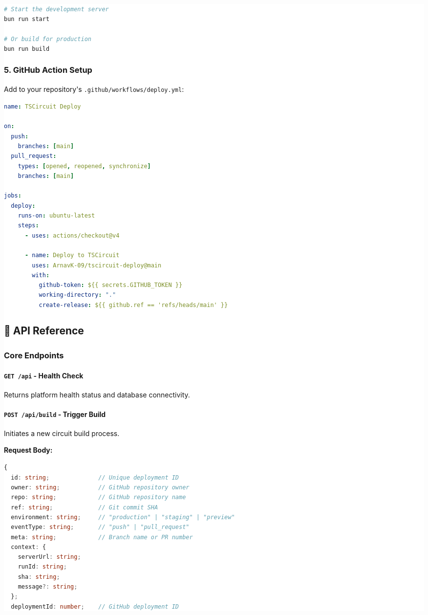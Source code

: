 ```bash
# Start the development server
bun run start

# Or build for production
bun run build
```

### 5. **GitHub Action Setup**

Add to your repository's `.github/workflows/deploy.yml`:

```yaml
name: TSCircuit Deploy

on:
  push:
    branches: [main]
  pull_request:
    types: [opened, reopened, synchronize]
    branches: [main]

jobs:
  deploy:
    runs-on: ubuntu-latest
    steps:
      - uses: actions/checkout@v4

      - name: Deploy to TSCircuit
        uses: ArnavK-09/tscircuit-deploy@main
        with:
          github-token: ${{ secrets.GITHUB_TOKEN }}
          working-directory: "."
          create-release: ${{ github.ref == 'refs/heads/main' }}
```

## 📖 API Reference

### **Core Endpoints**

#### `GET /api` - Health Check

Returns platform health status and database connectivity.

#### `POST /api/build` - Trigger Build

Initiates a new circuit build process.

**Request Body:**

```typescript
{
  id: string;              // Unique deployment ID
  owner: string;           // GitHub repository owner
  repo: string;            // GitHub repository name
  ref: string;             // Git commit SHA
  environment: string;     // "production" | "staging" | "preview"
  eventType: string;       // "push" | "pull_request"
  meta: string;            // Branch name or PR number
  context: {
    serverUrl: string;
    runId: string;
    sha: string;
    message?: string;
  };
  deploymentId: number;    // GitHub deployment ID
```